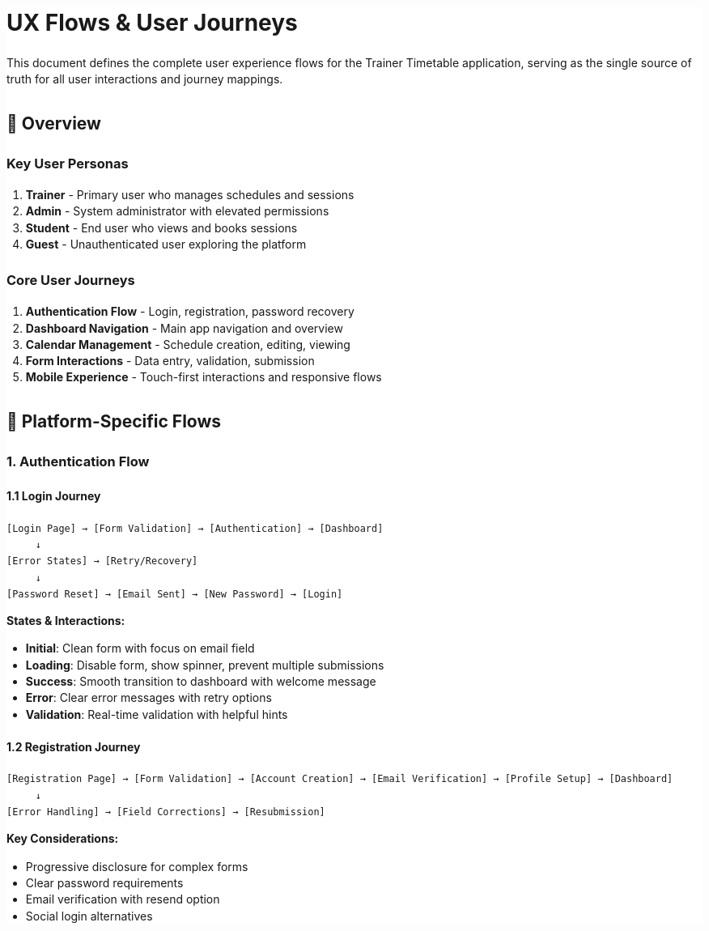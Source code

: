 # UX Flows & User Journeys

This document defines the complete user experience flows for the Trainer Timetable application, serving as the single source of truth for all user interactions and journey mappings.

## 🎯 Overview

### Key User Personas
1. **Trainer** - Primary user who manages schedules and sessions
2. **Admin** - System administrator with elevated permissions
3. **Student** - End user who views and books sessions
4. **Guest** - Unauthenticated user exploring the platform

### Core User Journeys
1. **Authentication Flow** - Login, registration, password recovery
2. **Dashboard Navigation** - Main app navigation and overview
3. **Calendar Management** - Schedule creation, editing, viewing
4. **Form Interactions** - Data entry, validation, submission
5. **Mobile Experience** - Touch-first interactions and responsive flows

## 📱 Platform-Specific Flows

### 1. Authentication Flow

#### 1.1 Login Journey
```
[Login Page] → [Form Validation] → [Authentication] → [Dashboard]
     ↓
[Error States] → [Retry/Recovery]
     ↓
[Password Reset] → [Email Sent] → [New Password] → [Login]
```

**States & Interactions:**
- **Initial**: Clean form with focus on email field
- **Loading**: Disable form, show spinner, prevent multiple submissions
- **Success**: Smooth transition to dashboard with welcome message
- **Error**: Clear error messages with retry options
- **Validation**: Real-time validation with helpful hints

#### 1.2 Registration Journey
```
[Registration Page] → [Form Validation] → [Account Creation] → [Email Verification] → [Profile Setup] → [Dashboard]
     ↓
[Error Handling] → [Field Corrections] → [Resubmission]
```

**Key Considerations:**
- Progressive disclosure for complex forms
- Clear password requirements
- Email verification with resend option
- Social login alternatives
